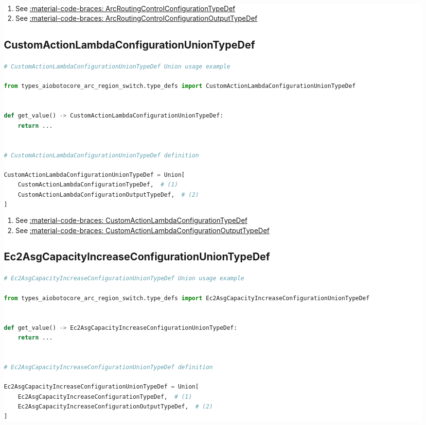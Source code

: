 1. See [:material-code-braces: ArcRoutingControlConfigurationTypeDef](./type_defs.md#arcroutingcontrolconfigurationtypedef)
2. See [:material-code-braces: ArcRoutingControlConfigurationOutputTypeDef](./type_defs.md#arcroutingcontrolconfigurationoutputtypedef)

## CustomActionLambdaConfigurationUnionTypeDef

```python
# CustomActionLambdaConfigurationUnionTypeDef Union usage example

from types_aiobotocore_arc_region_switch.type_defs import CustomActionLambdaConfigurationUnionTypeDef


def get_value() -> CustomActionLambdaConfigurationUnionTypeDef:
    return ...


# CustomActionLambdaConfigurationUnionTypeDef definition

CustomActionLambdaConfigurationUnionTypeDef = Union[
    CustomActionLambdaConfigurationTypeDef,  # (1)
    CustomActionLambdaConfigurationOutputTypeDef,  # (2)
]
```

1. See [:material-code-braces: CustomActionLambdaConfigurationTypeDef](./type_defs.md#customactionlambdaconfigurationtypedef)
2. See [:material-code-braces: CustomActionLambdaConfigurationOutputTypeDef](./type_defs.md#customactionlambdaconfigurationoutputtypedef)

## Ec2AsgCapacityIncreaseConfigurationUnionTypeDef

```python
# Ec2AsgCapacityIncreaseConfigurationUnionTypeDef Union usage example

from types_aiobotocore_arc_region_switch.type_defs import Ec2AsgCapacityIncreaseConfigurationUnionTypeDef


def get_value() -> Ec2AsgCapacityIncreaseConfigurationUnionTypeDef:
    return ...


# Ec2AsgCapacityIncreaseConfigurationUnionTypeDef definition

Ec2AsgCapacityIncreaseConfigurationUnionTypeDef = Union[
    Ec2AsgCapacityIncreaseConfigurationTypeDef,  # (1)
    Ec2AsgCapacityIncreaseConfigurationOutputTypeDef,  # (2)
]
```
